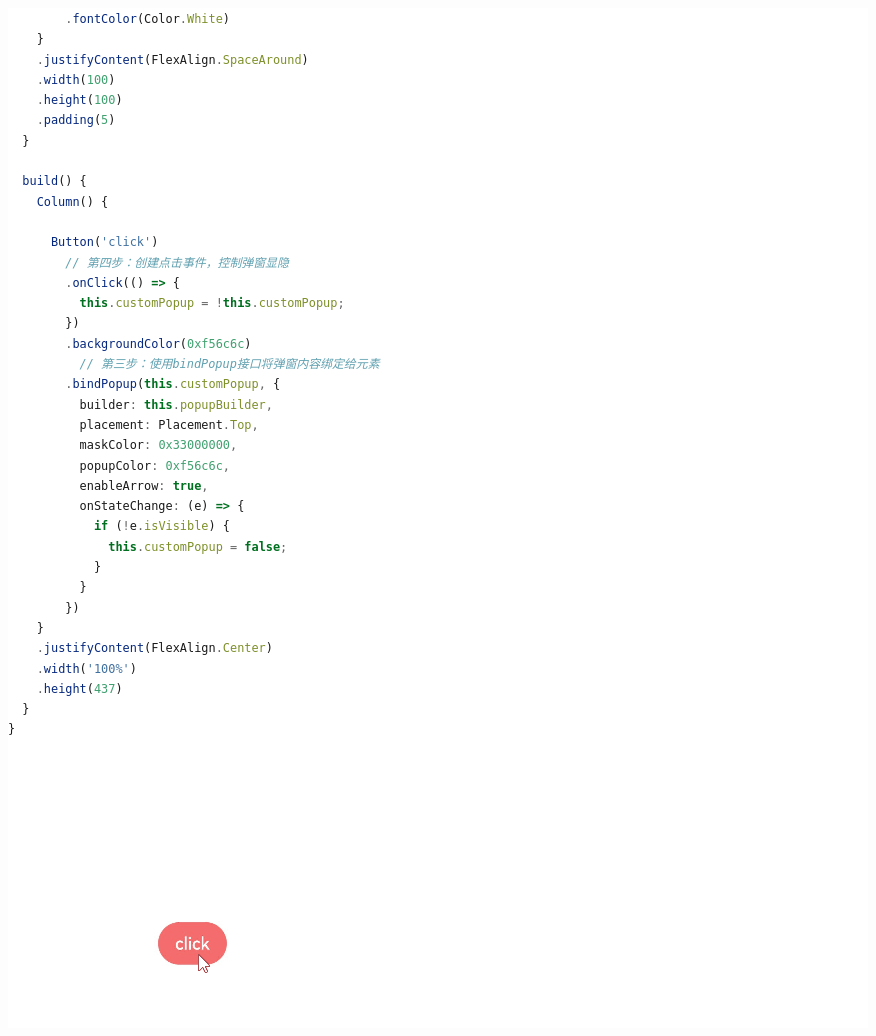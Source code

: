 ```ts
        .fontColor(Color.White)
    }
    .justifyContent(FlexAlign.SpaceAround)
    .width(100)
    .height(100)
    .padding(5)
  }

  build() {
    Column() {

      Button('click')
        // 第四步：创建点击事件，控制弹窗显隐
        .onClick(() => {
          this.customPopup = !this.customPopup;
        })
        .backgroundColor(0xf56c6c)
          // 第三步：使用bindPopup接口将弹窗内容绑定给元素
        .bindPopup(this.customPopup, {
          builder: this.popupBuilder,
          placement: Placement.Top,
          maskColor: 0x33000000,
          popupColor: 0xf56c6c,
          enableArrow: true,
          onStateChange: (e) => {
            if (!e.isVisible) {
              this.customPopup = false;
            }
          }
        })
    }
    .justifyContent(FlexAlign.Center)
    .width('100%')
    .height(437)
  }
}
```



![zh-cn_image_0000001649282285](figures/zh-cn_image_0000001649282285.gif)
